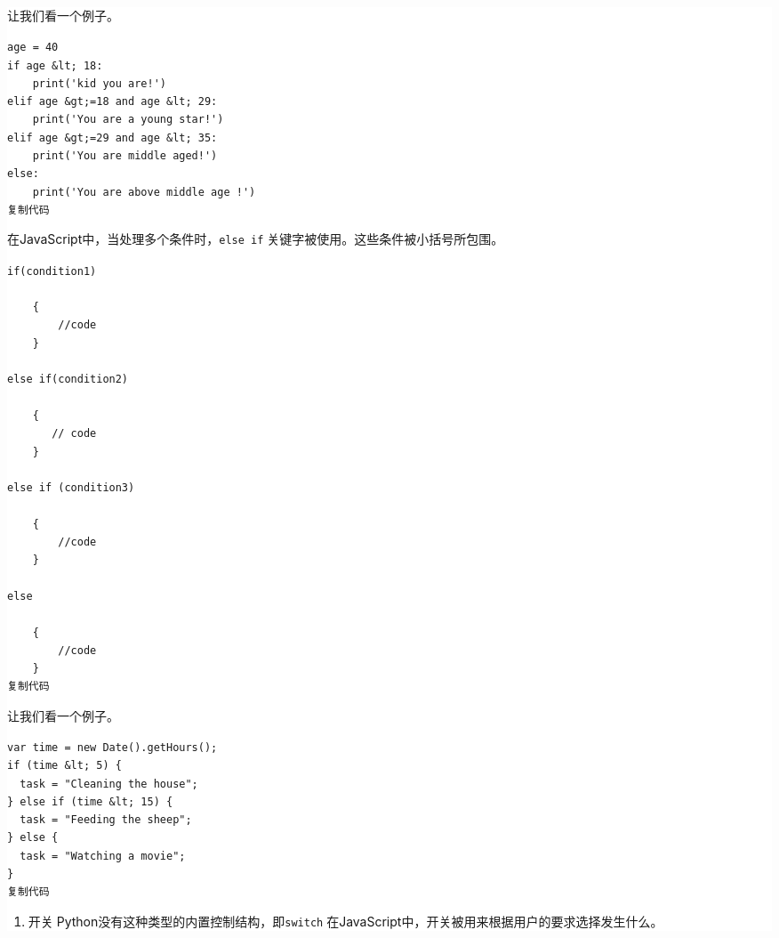 让我们看一个例子。

```
age = 40
if age &lt; 18:
    print('kid you are!')
elif age &gt;=18 and age &lt; 29:
    print('You are a young star!')
elif age &gt;=29 and age &lt; 35:
    print('You are middle aged!')
else:
    print('You are above middle age !')
复制代码
```

在JavaScript中，当处理多个条件时，`else if` 关键字被使用。这些条件被小括号所包围。

```
if(condition1)

    {
        //code
    }

else if(condition2)

    {
       // code
    }

else if (condition3)

    {
        //code
    }

else

    {
        //code
    }
复制代码
```

让我们看一个例子。

```
var time = new Date().getHours();
if (time &lt; 5) {
  task = "Cleaning the house";
} else if (time &lt; 15) {
  task = "Feeding the sheep";
} else {
  task = "Watching a movie";
}
复制代码
```
1. 开关 Python没有这种类型的内置控制结构，即`switch`
在JavaScript中，开关被用来根据用户的要求选择发生什么。
